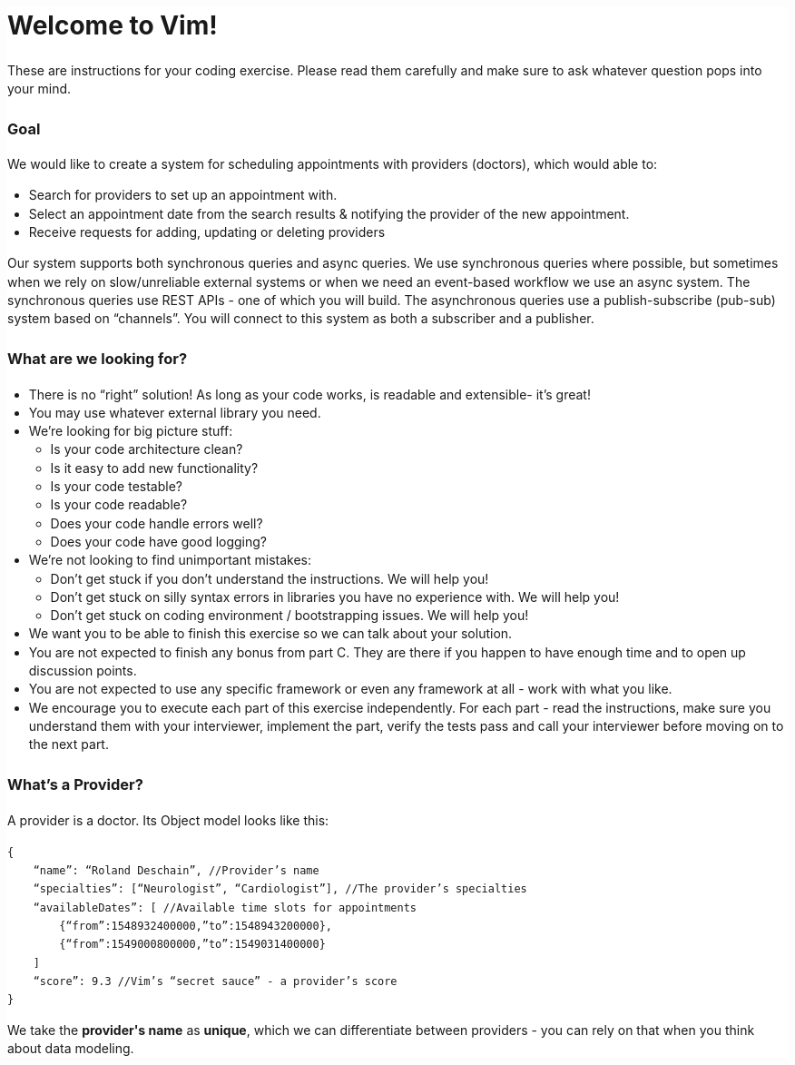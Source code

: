 # Welcome to Vim!
These are instructions for your coding exercise. Please read them carefully and make sure to ask whatever question pops into your mind.

### Goal
We would like to create a system for scheduling appointments with providers (doctors), which would able to:
- Search for providers to set up an appointment with.
- Select an appointment date from the search results & notifying the provider of the new appointment.
- Receive requests for adding, updating or deleting providers

Our system supports both synchronous queries and async queries. We use synchronous queries where possible, but sometimes when we rely on slow/unreliable external systems or when we need an event-based workflow we use an async system.
The synchronous queries use REST APIs - one of which you will build.
The asynchronous queries use a publish-subscribe (pub-sub) system based on “channels”. You will connect to this system as both a subscriber and a publisher.

### What are we looking for?
- There is no “right” solution! As long as your code works, is readable and extensible- it’s great!
- You may use whatever external library you need.
- We’re looking for big picture stuff:
  * Is your code architecture clean?
  * Is it easy to add new functionality?
  * Is your code testable?
  * Is your code readable?
  * Does your code handle errors well?
  * Does your code have good logging?
- We’re not looking to find unimportant mistakes:
  * Don’t get stuck if you don’t understand the instructions. We will help you!
  * Don’t get stuck on silly syntax errors in libraries you have no experience with. We will help you!
  * Don’t get stuck on coding environment / bootstrapping issues. We will help you!
- We want you to be able to finish this exercise so we can talk about your solution.
- You are not expected to finish any bonus from part C. They are there if you happen to have enough time and to open up discussion points.
- You are not expected to use any specific framework or even any framework at all - work with what you like.
- We encourage you to execute each part of this exercise independently. For each part - read the instructions, make sure you understand them with your interviewer, implement the part, verify the tests pass and call your interviewer before moving on to the next part.

### What’s a Provider?
A provider is a doctor. Its Object model looks like this:
```
{
    “name”: “Roland Deschain”, //Provider’s name
    “specialties”: [“Neurologist”, “Cardiologist”], //The provider’s specialties
    “availableDates”: [ //Available time slots for appointments
        {“from”:1548932400000,”to”:1548943200000},
        {“from”:1549000800000,”to”:1549031400000}
    ]
    “score”: 9.3 //Vim’s “secret sauce” - a provider’s score
}
```
We take the **provider's name** as **unique**, which we can differentiate between providers - you can rely on that when you think about data modeling.
